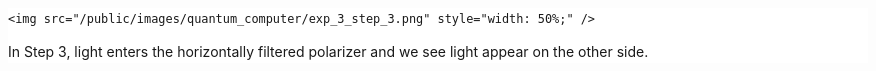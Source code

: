     <img src="/public/images/quantum_computer/exp_3_step_3.png" style="width: 50%;" />
</p>

In Step 3,  light enters the horizontally filtered polarizer and we see light appear on the other side.
